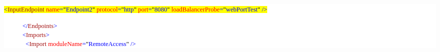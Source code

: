 </span></span><span style="font-size:9.5pt; font-family:Consolas; color:blue; background:yellow">&lt;</span><span class="SpellE"><span style="font-size:9.5pt; font-family:Consolas; color:#A31515; background:yellow">InputEndpoint</span></span><span style="font-size:9.5pt; font-family:Consolas; color:blue; background:yellow">
</span><span style="font-size:9.5pt; font-family:Consolas; color:red; background:yellow">name</span><span style="font-size:9.5pt; font-family:Consolas; color:blue; background:yellow">=</span><span style="font-size:9.5pt; font-family:Consolas; color:black; background:yellow">&quot;</span><span style="font-size:9.5pt; font-family:Consolas; color:blue; background:yellow">Endpoint2</span><span style="font-size:9.5pt; font-family:Consolas; color:black; background:yellow">&quot;</span><span style="font-size:9.5pt; font-family:Consolas; color:blue; background:yellow">
</span><span style="font-size:9.5pt; font-family:Consolas; color:red; background:yellow">protocol</span><span style="font-size:9.5pt; font-family:Consolas; color:blue; background:yellow">=</span><span style="font-size:9.5pt; font-family:Consolas; color:black; background:yellow">&quot;</span><span style="font-size:9.5pt; font-family:Consolas; color:blue; background:yellow">http</span><span style="font-size:9.5pt; font-family:Consolas; color:black; background:yellow">&quot;</span><span style="font-size:9.5pt; font-family:Consolas; color:blue; background:yellow">
</span><span style="font-size:9.5pt; font-family:Consolas; color:red; background:yellow">port</span><span style="font-size:9.5pt; font-family:Consolas; color:blue; background:yellow">=</span><span style="font-size:9.5pt; font-family:Consolas; color:black; background:yellow">&quot;</span><span style="font-size:9.5pt; font-family:Consolas; color:blue; background:yellow">8080</span><span style="font-size:9.5pt; font-family:Consolas; color:black; background:yellow">&quot;</span><span style="font-size:9.5pt; font-family:Consolas; color:blue; background:yellow">
</span><span class="SpellE"><span style="font-size:9.5pt; font-family:Consolas; color:red; background:yellow">loadBalancerProbe</span></span><span style="font-size:9.5pt; font-family:Consolas; color:blue; background:yellow">=</span><span style="font-size:9.5pt; font-family:Consolas; color:black; background:yellow">&quot;</span><span class="SpellE"><span style="font-size:9.5pt; font-family:Consolas; color:blue; background:yellow">webPortTest</span></span><span style="font-size:9.5pt; font-family:Consolas; color:black; background:yellow">&quot;</span><span style="font-size:9.5pt; font-family:Consolas; color:blue; background:yellow">
 /&gt;</span><span style="font-size:9.5pt; font-family:Consolas; color:black; background:yellow">
</span></p>
<p class="MsoNormal" style="margin-top:0in; margin-right:0in; margin-bottom:0in; margin-left:.25in; margin-bottom:.0001pt; line-height:normal; text-autospace:none">
<span style="font-size:9.5pt; font-family:Consolas; color:blue; background:white"><span style="">&nbsp;&nbsp;&nbsp;
</span>&lt;/</span><span style="font-size:9.5pt; font-family:Consolas; color:#A31515; background:white">Endpoints</span><span style="font-size:9.5pt; font-family:Consolas; color:blue; background:white">&gt;</span><span style="font-size:9.5pt; font-family:Consolas; color:black; background:white">
</span></p>
<p class="MsoNormal" style="margin-top:0in; margin-right:0in; margin-bottom:0in; margin-left:.25in; margin-bottom:.0001pt; line-height:normal; text-autospace:none">
<span style="font-size:9.5pt; font-family:Consolas; color:blue; background:white"><span style="">&nbsp;&nbsp;&nbsp;
</span>&lt;</span><span style="font-size:9.5pt; font-family:Consolas; color:#A31515; background:white">Imports</span><span style="font-size:9.5pt; font-family:Consolas; color:blue; background:white">&gt;</span><span style="font-size:9.5pt; font-family:Consolas; color:black; background:white">
</span></p>
<p class="MsoNormal" style="margin-top:0in; margin-right:0in; margin-bottom:0in; margin-left:.25in; margin-bottom:.0001pt; line-height:normal; text-autospace:none">
<span style="font-size:9.5pt; font-family:Consolas; color:blue; background:white"><span style="">&nbsp;&nbsp;&nbsp;&nbsp;&nbsp;
</span>&lt;</span><span style="font-size:9.5pt; font-family:Consolas; color:#A31515; background:white">Import</span><span style="font-size:9.5pt; font-family:Consolas; color:blue; background:white">
</span><span class="SpellE"><span style="font-size:9.5pt; font-family:Consolas; color:red; background:white">moduleName</span></span><span style="font-size:9.5pt; font-family:Consolas; color:blue; background:white">=</span><span style="font-size:9.5pt; font-family:Consolas; color:black; background:white">&quot;</span><span class="SpellE"><span style="font-size:9.5pt; font-family:Consolas; color:blue; background:white">RemoteAccess</span></span><span style="font-size:9.5pt; font-family:Consolas; color:black; background:white">&quot;</span><span style="font-size:9.5pt; font-family:Consolas; color:blue; background:white">
 /&gt;</span><span style="font-size:9.5pt; font-family:Consolas; color:black; background:white">
</span></p>
<p class="MsoNormal" style="margin-top:0in; margin-right:0in; margin-bottom:0in; margin-left:.25in; margin-bottom:.0001pt; line-height:normal; text-autospace:none">